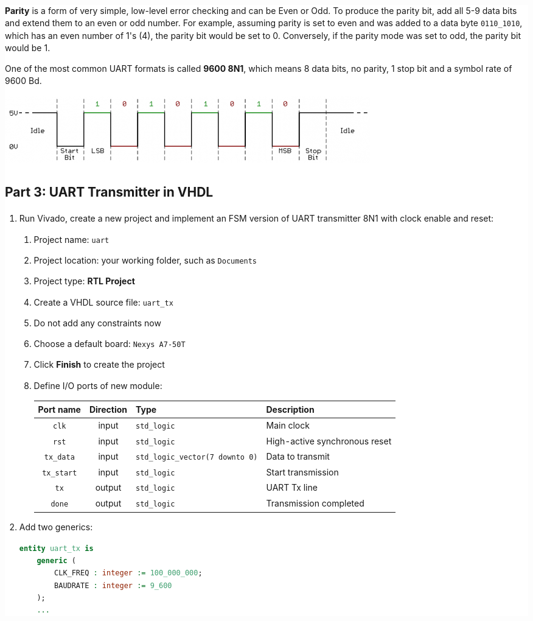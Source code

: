 **Parity** is a form of very simple, low-level error checking and can be Even or Odd. To produce the parity bit, add all 5-9 data bits and extend them to an even or odd number. For example, assuming parity is set to even and was added to a data byte `0110_1010`, which has an even number of 1's (4), the parity bit would be set to 0. Conversely, if the parity mode was set to odd, the parity bit would be 1.

One of the most common UART formats is called **9600 8N1**, which means 8 data bits, no parity, 1 stop bit and a symbol rate of 9600&nbsp;Bd.

![UART frame 8N1](images/uart_frame_8n1.png)

<a name="part3"></a>

## Part 3: UART Transmitter in VHDL

1. Run Vivado, create a new project and implement an FSM version of UART transmitter 8N1 with clock enable and reset:

   1. Project name: `uart`
   2. Project location: your working folder, such as `Documents`
   3. Project type: **RTL Project**
   4. Create a VHDL source file: `uart_tx`
   5. Do not add any constraints now
   6. Choose a default board: `Nexys A7-50T`
   7. Click **Finish** to create the project
   8. Define I/O ports of new module:

      | **Port name** | **Direction** | **Type** | **Description** |
      | :-: | :-: | :-- | :-- |
      | `clk`      | input  | `std_logic` | Main clock |
      | `rst`      | input  | `std_logic` | High-active synchronous reset |
      | `tx_data`  | input  | `std_logic_vector(7 downto 0)` | Data to transmit |
      | `tx_start` | input  | `std_logic` | Start transmission |
      | `tx` | output | `std_logic` | UART Tx line |
      | `done` | output | `std_logic` | Transmission completed |

2. Add two generics:

   ```vhdl
   entity uart_tx is
       generic (
           CLK_FREQ : integer := 100_000_000;
           BAUDRATE : integer := 9_600
       );
       ...
   ```
